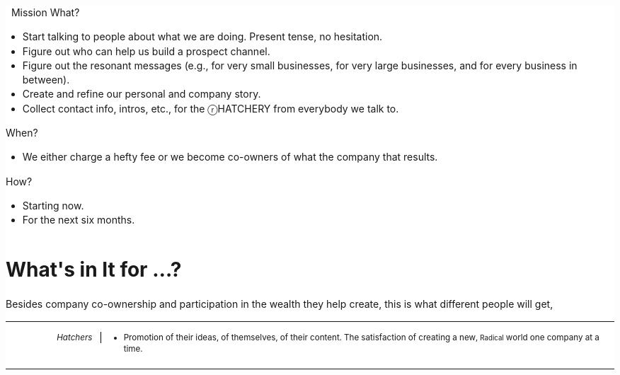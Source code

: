   <tr>
   <td colspan="2">&nbsp;</td>
  </tr>
  <tr>
   <td colspan="2" style="font-weight:bold; text-align:center; ">Mission</td>
  </tr>
  <tr>
   <td style="text-align:right; width:10em; font-style:italic; padding-right:1em; border-right:1px solid black; ">What?</td>
   <td>
    <ul>
     <li>Start talking to people about what we are doing.  Present tense, no hesitation.</li>
     <li>Figure out who can help us build a prospect channel.</li>
     <li>Figure out the resonant messages (e.g., for very small businesses, for very large businesses, and for every business in between).</li>
     <li>Create and refine our personal and company story.</li>
     <li>Collect contact info, intros, etc., for the ⓡHATCHERY from everybody we talk to.</li>
    </ul>
   </td>
  </tr>
  <tr>
   <td style="text-align:right; width:10em; font-style:italic; padding-right:1em; border-right:1px solid black; ">When?</td>
   <td>
    <ul>
     <li>We either charge a hefty fee or we become co-owners of what the company that results.</li>
    </ul>
   </td>
  </tr>
  <tr>
   <td style="text-align:right; width:10em; font-style:italic; padding-right:1em; border-right:1px solid black; ">How?</td>
   <td>
    <ul>
     <li>Starting now.</li>
     <li>For the next six months.</li>
    </ul>
   </td>
  </tr>
 </tbody>
</table>

<h1>What's in It for &hellip;?</h1>
 <p>Besides company co-ownership and participation in the wealth they help create, this is what different people will get,</p>
 <table>
 <tbody style="font-size:smaller; vertical-align:top; ">
  <tr>
   <td>
    <p style="text-align:right; width:10em; font-style:italic; padding-right:1em; border-right:1px solid black; ">Hatchers</p>
   </td>
   <td>
    <ul>
     <li>Promotion of their ideas, of themselves, of their content.  The satisfaction of creating a new, <span style="font-size:smaller; ">Radical</span> world one company at a time.</li>
    </ul>
   </td>
  </tr>
  <tr>
   <td></td>
   <td></td>
  </tr>
  <tr>